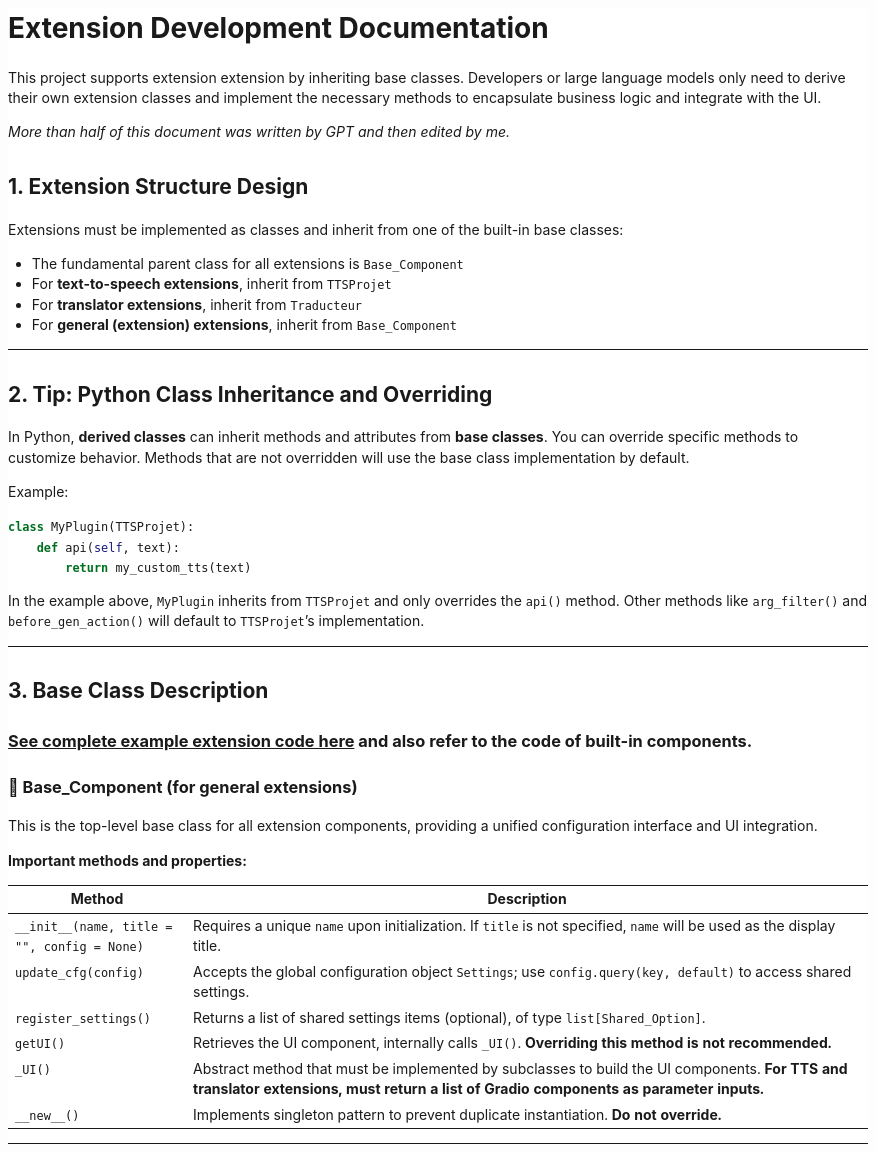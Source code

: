 # Extension Development Documentation

This project supports extension extension by inheriting base classes. Developers or large language models only need to derive their own extension classes and implement the necessary methods to encapsulate business logic and integrate with the UI.

*More than half of this document was written by GPT and then edited by me.*

## 1. Extension Structure Design

Extensions must be implemented as classes and inherit from one of the built-in base classes:

* The fundamental parent class for all extensions is `Base_Component`
* For **text-to-speech extensions**, inherit from `TTSProjet`
* For **translator extensions**, inherit from `Traducteur`
* For **general (extension) extensions**, inherit from `Base_Component`

---

## 2. Tip: Python Class Inheritance and Overriding

In Python, **derived classes** can inherit methods and attributes from **base classes**. You can override specific methods to customize behavior. Methods that are not overridden will use the base class implementation by default.

Example:

```python
class MyPlugin(TTSProjet):
    def api(self, text):
        return my_custom_tts(text)
```

In the example above, `MyPlugin` inherits from `TTSProjet` and only overrides the `api()` method. Other methods like `arg_filter()` and `before_gen_action()` will default to `TTSProjet`’s implementation.

---

## 3. Base Class Description

### [See complete example extension code here](/Sava_Extensions/) and also refer to the code of built-in components.

### 🔧 Base_Component (for general extensions)

This is the top-level base class for all extension components, providing a unified configuration interface and UI integration.

**Important methods and properties:**

| Method                          | Description                                                                                                                                                                         |
| ------------------------------- | ----------------------------------------------------------------------------------------------------------------------------------------------------------------------------------- |
| `__init__(name, title = "", config = None)` | Requires a unique `name` upon initialization. If `title` is not specified, `name` will be used as the display title.                                                                |
| `update_cfg(config)`            | Accepts the global configuration object `Settings`; use `config.query(key, default)` to access shared settings.                                                                     |
| `register_settings()`           | Returns a list of shared settings items (optional), of type `list[Shared_Option]`.                                                                                                  |
| `getUI()`                       | Retrieves the UI component, internally calls `_UI()`. **Overriding this method is not recommended.**                                                                                |
| `_UI()`                         | Abstract method that must be implemented by subclasses to build the UI components. **For TTS and translator extensions, must return a list of Gradio components as parameter inputs.** |
| `__new__()`                     | Implements singleton pattern to prevent duplicate instantiation. **Do not override.**                                                                                               |

---